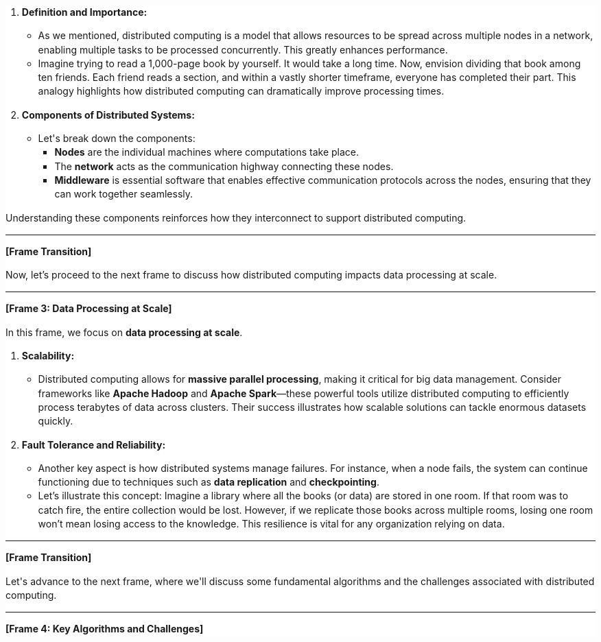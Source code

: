 1. **Definition and Importance:**
   - As we mentioned, distributed computing is a model that allows resources to be spread across multiple nodes in a network, enabling multiple tasks to be processed concurrently. This greatly enhances performance.
   - Imagine trying to read a 1,000-page book by yourself. It would take a long time. Now, envision dividing that book among ten friends. Each friend reads a section, and within a vastly shorter timeframe, everyone has completed their part. This analogy highlights how distributed computing can dramatically improve processing times.

2. **Components of Distributed Systems:**
   - Let's break down the components: 
     - **Nodes** are the individual machines where computations take place.
     - The **network** acts as the communication highway connecting these nodes.
     - **Middleware** is essential software that enables effective communication protocols across the nodes, ensuring that they can work together seamlessly.

Understanding these components reinforces how they interconnect to support distributed computing.

---

**[Frame Transition]**

Now, let’s proceed to the next frame to discuss how distributed computing impacts data processing at scale.

---

**[Frame 3: Data Processing at Scale]**

In this frame, we focus on **data processing at scale**. 

1. **Scalability:**
   - Distributed computing allows for **massive parallel processing**, making it critical for big data management. Consider frameworks like **Apache Hadoop** and **Apache Spark**—these powerful tools utilize distributed computing to efficiently process terabytes of data across clusters. Their success illustrates how scalable solutions can tackle enormous datasets quickly.

2. **Fault Tolerance and Reliability:**
   - Another key aspect is how distributed systems manage failures. For instance, when a node fails, the system can continue functioning due to techniques such as **data replication** and **checkpointing**. 
   - Let’s illustrate this concept: Imagine a library where all the books (or data) are stored in one room. If that room was to catch fire, the entire collection would be lost. However, if we replicate those books across multiple rooms, losing one room won’t mean losing access to the knowledge. This resilience is vital for any organization relying on data.

---

**[Frame Transition]**

Let's advance to the next frame, where we'll discuss some fundamental algorithms and the challenges associated with distributed computing.

---

**[Frame 4: Key Algorithms and Challenges]**
